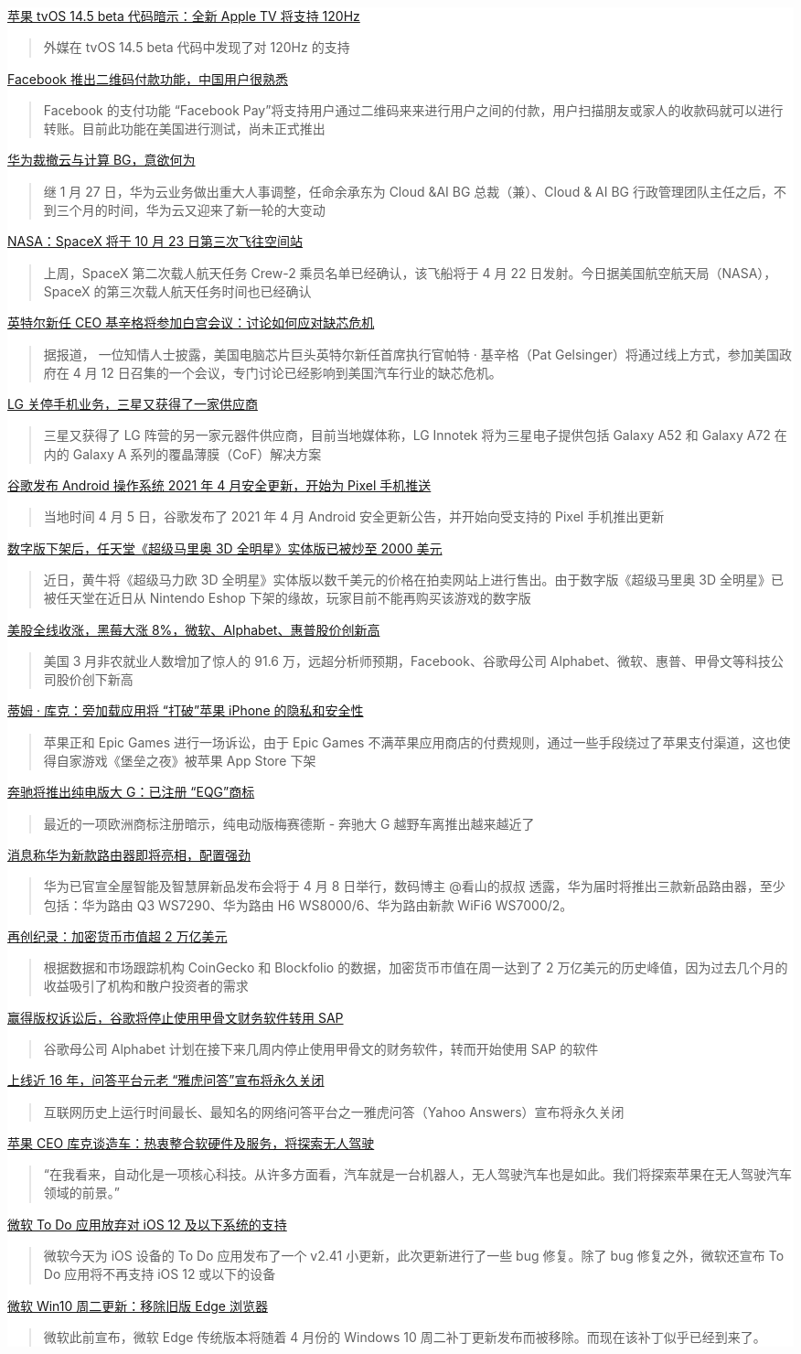    [苹果 tvOS 14.5 beta 代码暗示：全新 Apple TV 将支持 120Hz](https://m.ithome.com/html/544313.htm)
   > 外媒在 tvOS 14.5 beta 代码中发现了对 120Hz 的支持

   [Facebook 推出二维码付款功能，中国用户很熟悉](https://m.ithome.com/html/544312.htm)
   > Facebook 的支付功能 “Facebook Pay”将支持用户通过二维码来来进行用户之间的付款，用户扫描朋友或家人的收款码就可以进行转账。目前此功能在美国进行测试，尚未正式推出

   [华为裁撤云与计算 BG，意欲何为](https://m.ithome.com/html/544311.htm)
   > 继 1 月 27 日，华为云业务做出重大人事调整，任命余承东为 Cloud &AI BG 总裁（兼）、Cloud & AI BG 行政管理团队主任之后，不到三个月的时间，华为云又迎来了新一轮的大变动

   [NASA：SpaceX 将于 10 月 23 日第三次飞往空间站](https://m.ithome.com/html/544310.htm)
   > 上周，SpaceX 第二次载人航天任务 Crew-2 乘员名单已经确认，该飞船将于 4 月 22 日发射。今日据美国航空航天局（NASA），SpaceX 的第三次载人航天任务时间也已经确认

   [英特尔新任 CEO 基辛格将参加白宫会议：讨论如何应对缺芯危机](https://m.ithome.com/html/544309.htm)
   > 据报道， 一位知情人士披露，美国电脑芯片巨头英特尔新任首席执行官帕特 · 基辛格（Pat Gelsinger）将通过线上方式，参加美国政府在 4 月 12 日召集的一个会议，专门讨论已经影响到美国汽车行业的缺芯危机。



   [LG 关停手机业务，三星又获得了一家供应商](https://m.ithome.com/html/544308.htm)
   > 三星又获得了 LG 阵营的另一家元器件供应商，目前当地媒体称，LG Innotek 将为三星电子提供包括 Galaxy A52 和 Galaxy A72 在内的 Galaxy A 系列的覆晶薄膜（CoF）解决方案

   [谷歌发布 Android 操作系统 2021 年 4 月安全更新，开始为 Pixel 手机推送](https://m.ithome.com/html/544307.htm)
   > 当地时间 4 月 5 日，谷歌发布了 2021 年 4 月 Android 安全更新公告，并开始向受支持的 Pixel 手机推出更新

   [数字版下架后，任天堂《超级马里奥 3D 全明星》实体版已被炒至 2000 美元](https://m.ithome.com/html/544306.htm)
   > 近日，黄牛将《超级马力欧 3D 全明星》实体版以数千美元的价格在拍卖网站上进行售出。由于数字版《超级马里奥 3D 全明星》已被任天堂在近日从 Nintendo Eshop 下架的缘故，玩家目前不能再购买该游戏的数字版

   [美股全线收涨，黑莓大涨 8%，微软、Alphabet、惠普股价创新高](https://m.ithome.com/html/544305.htm)
   > 美国 3 月非农就业人数增加了惊人的 91.6 万，远超分析师预期，Facebook、谷歌母公司 Alphabet、微软、惠普、甲骨文等科技公司股价创下新高

   [蒂姆 · 库克：旁加载应用将 “打破”苹果 iPhone 的隐私和安全性](https://m.ithome.com/html/544304.htm)
   > 苹果正和 Epic Games 进行一场诉讼，由于 Epic Games 不满苹果应用商店的付费规则，通过一些手段绕过了苹果支付渠道，这也使得自家游戏《堡垒之夜》被苹果 App Store 下架

   [奔驰将推出纯电版大 G：已注册 “EQG”商标](https://m.ithome.com/html/544303.htm)
   > 最近的一项欧洲商标注册暗示，纯电动版梅赛德斯 - 奔驰大 G 越野车离推出越来越近了

   [消息称华为新款路由器即将亮相，配置强劲](https://m.ithome.com/html/544302.htm)
   > 华为已官宣全屋智能及智慧屏新品发布会将于 4 月 8 日举行，数码博主 @看山的叔叔 透露，华为届时将推出三款新品路由器，至少包括：华为路由 Q3 WS7290、华为路由 H6 WS8000/6、华为路由新款 WiFi6 WS7000/2。

   [再创纪录：加密货币市值超 2 万亿美元](https://m.ithome.com/html/544301.htm)
   > 根据数据和市场跟踪机构 CoinGecko 和 Blockfolio 的数据，加密货币市值在周一达到了 2 万亿美元的历史峰值，因为过去几个月的收益吸引了机构和散户投资者的需求

   [赢得版权诉讼后，谷歌将停止使用甲骨文财务软件转用 SAP](https://m.ithome.com/html/544300.htm)
   > 谷歌母公司 Alphabet 计划在接下来几周内停止使用甲骨文的财务软件，转而开始使用 SAP 的软件

   [上线近 16 年，问答平台元老 “雅虎问答”宣布将永久关闭](https://m.ithome.com/html/544299.htm)
   > 互联网历史上运行时间最长、最知名的网络问答平台之一雅虎问答（Yahoo Answers）宣布将永久关闭

   [苹果 CEO 库克谈造车：热衷整合软硬件及服务，将探索无人驾驶](https://m.ithome.com/html/544298.htm)
   > “在我看来，自动化是一项核心科技。从许多方面看，汽车就是一台机器人，无人驾驶汽车也是如此。我们将探索苹果在无人驾驶汽车领域的前景。”

   [微软 To Do 应用放弃对 iOS 12 及以下系统的支持](https://m.ithome.com/html/544297.htm)
   > 微软今天为 iOS 设备的 To Do 应用发布了一个 v2.41 小更新，此次更新进行了一些 bug 修复。除了 bug 修复之外，微软还宣布 To Do 应用将不再支持 iOS 12 或以下的设备

   [微软 Win10 周二更新：移除旧版 Edge 浏览器](https://m.ithome.com/html/544296.htm)
   > 微软此前宣布，微软 Edge 传统版本将随着 4 月份的 Windows 10 周二补丁更新发布而被移除。而现在该补丁似乎已经到来了。

